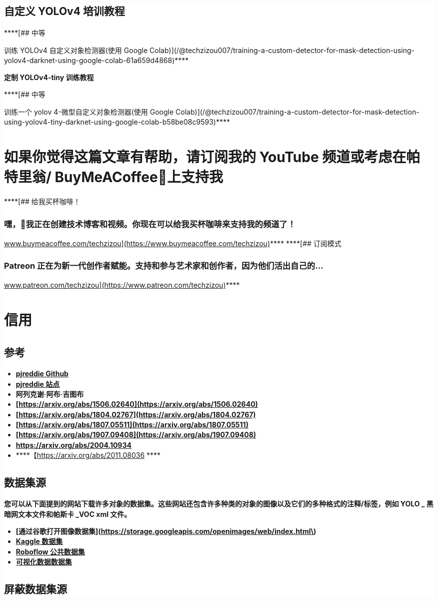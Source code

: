 ## ****自定义 YOLOv4 培训教程****

 ****[## 中等

训练 YOLOv4 自定义对象检测器(使用 Google Colab)](/@techzizou007/training-a-custom-detector-for-mask-detection-using-yolov4-darknet-using-google-colab-61a659d4868)**** 

******定制 YOLOv4-tiny 训练教程******

 ****[## 中等

训练一个 yolov 4-微型自定义对象检测器(使用 Google Colab)](/@techzizou007/training-a-custom-detector-for-mask-detection-using-yolov4-tiny-darknet-using-google-colab-b58be08c9593)**** 

# ****如果你觉得这篇文章有帮助，请订阅我的 YouTube 频道或考虑在帕特里翁/ BuyMeACoffee🖖上支持我****

 ****[## 给我买杯咖啡！

### 嘿，👋我正在创建技术博客和视频。你现在可以给我买杯咖啡来支持我的频道了！

www.buymeacoffee.com/techzizou](https://www.buymeacoffee.com/techzizou)****  ****[## 订阅模式

### Patreon 正在为新一代创作者赋能。支持和参与艺术家和创作者，因为他们活出自己的…

www.patreon.com/techzizou](https://www.patreon.com/techzizou)**** 

# ****信用****

## ****参考****

*   ****[pjreddie Github](https://github.com/pjreddie/darknet)****
*   ****[pjreddie 站点](https://pjreddie.com/darknet/yolo/)****
*   ****阿列克谢·阿布·吉图布****
*   ****[https://arxiv.org/abs/1506.02640](https://arxiv.org/abs/1506.02640)****
*   ****[https://arxiv.org/abs/1804.02767](https://arxiv.org/abs/1804.02767)****
*   ****[https://arxiv.org/abs/1807.05511](https://arxiv.org/abs/1807.05511)****
*   ****[https://arxiv.org/abs/1907.09408](https://arxiv.org/abs/1907.09408)****
*   ****https://arxiv.org/abs/2004.10934****
*   ****【https://arxiv.org/abs/2011.08036 ****

## ****数据集源****

****您可以从下面提到的网站下载许多对象的数据集。这些网站还包含许多种类的对象的图像以及它们的多种格式的注释/标签，例如 YOLO _ 黑暗网文本文件和帕斯卡 _VOC xml 文件。****

*   ****[通过谷歌打开图像数据集](https://storage.googleapis.com/openimages/web/index.html\)****
*   ****[Kaggle 数据集](https://www.kaggle.com/datasets)****
*   ****[Roboflow 公共数据集](https://public.roboflow.com/)****
*   ****[可视化数据数据集](https://www.visualdata.io/discovery)****

## ****屏蔽数据集源****
